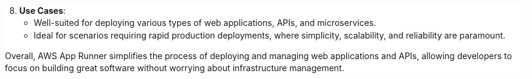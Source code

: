 8. **Use Cases**:
   - Well-suited for deploying various types of web applications, APIs, and microservices.
   - Ideal for scenarios requiring rapid production deployments, where simplicity, scalability, and reliability are paramount.

Overall, AWS App Runner simplifies the process of deploying and managing web applications and APIs, allowing developers to focus on building great software without worrying about infrastructure management.
